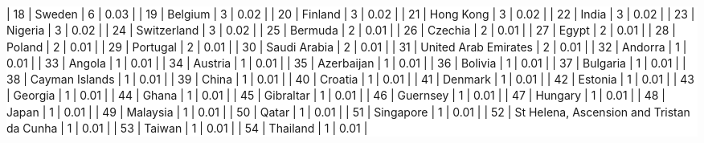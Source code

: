 | 18 | Sweden | 6 | 0.03 |
| 19 | Belgium | 3 | 0.02 |
| 20 | Finland | 3 | 0.02 |
| 21 | Hong Kong | 3 | 0.02 |
| 22 | India | 3 | 0.02 |
| 23 | Nigeria | 3 | 0.02 |
| 24 | Switzerland | 3 | 0.02 |
| 25 | Bermuda | 2 | 0.01 |
| 26 | Czechia | 2 | 0.01 |
| 27 | Egypt | 2 | 0.01 |
| 28 | Poland | 2 | 0.01 |
| 29 | Portugal | 2 | 0.01 |
| 30 | Saudi Arabia | 2 | 0.01 |
| 31 | United Arab Emirates | 2 | 0.01 |
| 32 | Andorra | 1 | 0.01 |
| 33 | Angola | 1 | 0.01 |
| 34 | Austria | 1 | 0.01 |
| 35 | Azerbaijan | 1 | 0.01 |
| 36 | Bolivia | 1 | 0.01 |
| 37 | Bulgaria | 1 | 0.01 |
| 38 | Cayman Islands | 1 | 0.01 |
| 39 | China | 1 | 0.01 |
| 40 | Croatia | 1 | 0.01 |
| 41 | Denmark | 1 | 0.01 |
| 42 | Estonia | 1 | 0.01 |
| 43 | Georgia | 1 | 0.01 |
| 44 | Ghana | 1 | 0.01 |
| 45 | Gibraltar | 1 | 0.01 |
| 46 | Guernsey | 1 | 0.01 |
| 47 | Hungary | 1 | 0.01 |
| 48 | Japan | 1 | 0.01 |
| 49 | Malaysia | 1 | 0.01 |
| 50 | Qatar | 1 | 0.01 |
| 51 | Singapore | 1 | 0.01 |
| 52 | St Helena, Ascension and Tristan da Cunha | 1 | 0.01 |
| 53 | Taiwan | 1 | 0.01 |
| 54 | Thailand | 1 | 0.01 |